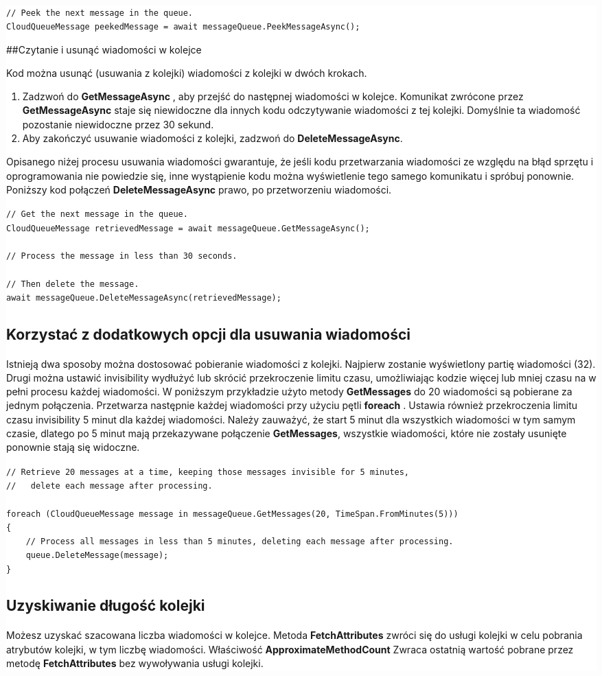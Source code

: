    // Peek the next message in the queue. 
    CloudQueueMessage peekedMessage = await messageQueue.PeekMessageAsync();


##<a name="read-and-remove-a-message-in-a-queue"></a>Czytanie i usunąć wiadomości w kolejce

Kod można usunąć (usuwania z kolejki) wiadomości z kolejki w dwóch krokach.
1. Zadzwoń do **GetMessageAsync** , aby przejść do następnej wiadomości w kolejce. Komunikat zwrócone przez **GetMessageAsync** staje się niewidoczne dla innych kodu odczytywanie wiadomości z tej kolejki. Domyślnie ta wiadomość pozostanie niewidoczne przez 30 sekund.
2.  Aby zakończyć usuwanie wiadomości z kolejki, zadzwoń do **DeleteMessageAsync**.

Opisanego niżej procesu usuwania wiadomości gwarantuje, że jeśli kodu przetwarzania wiadomości ze względu na błąd sprzętu i oprogramowania nie powiedzie się, inne wystąpienie kodu można wyświetlenie tego samego komunikatu i spróbuj ponownie. Poniższy kod połączeń **DeleteMessageAsync** prawo, po przetworzeniu wiadomości.

    // Get the next message in the queue.
    CloudQueueMessage retrievedMessage = await messageQueue.GetMessageAsync();

    // Process the message in less than 30 seconds.

    // Then delete the message.
    await messageQueue.DeleteMessageAsync(retrievedMessage);

## <a name="leverage-additional-options-for-dequeuing-messages"></a>Korzystać z dodatkowych opcji dla usuwania wiadomości

Istnieją dwa sposoby można dostosować pobieranie wiadomości z kolejki.
Najpierw zostanie wyświetlony partię wiadomości (32). Drugi można ustawić invisibility wydłużyć lub skrócić przekroczenie limitu czasu, umożliwiając kodzie więcej lub mniej czasu na w pełni procesu każdej wiadomości. W poniższym przykładzie użyto metody **GetMessages** do 20 wiadomości są pobierane za jednym połączenia. Przetwarza następnie każdej wiadomości przy użyciu pętli **foreach** . Ustawia również przekroczenia limitu czasu invisibility 5 minut dla każdej wiadomości. Należy zauważyć, że start 5 minut dla wszystkich wiadomości w tym samym czasie, dlatego po 5 minut mają przekazywane połączenie **GetMessages**, wszystkie wiadomości, które nie zostały usunięte ponownie stają się widoczne.

    // Retrieve 20 messages at a time, keeping those messages invisible for 5 minutes, 
    //   delete each message after processing.

    foreach (CloudQueueMessage message in messageQueue.GetMessages(20, TimeSpan.FromMinutes(5)))
    {
        // Process all messages in less than 5 minutes, deleting each message after processing.
        queue.DeleteMessage(message);
    }

## <a name="get-the-queue-length"></a>Uzyskiwanie długość kolejki

Możesz uzyskać szacowana liczba wiadomości w kolejce. Metoda **FetchAttributes** zwróci się do usługi kolejki w celu pobrania atrybutów kolejki, w tym liczbę wiadomości. Właściwość **ApproximateMethodCount** Zwraca ostatnią wartość pobrane przez metodę **FetchAttributes** bez wywoływania usługi kolejki.
